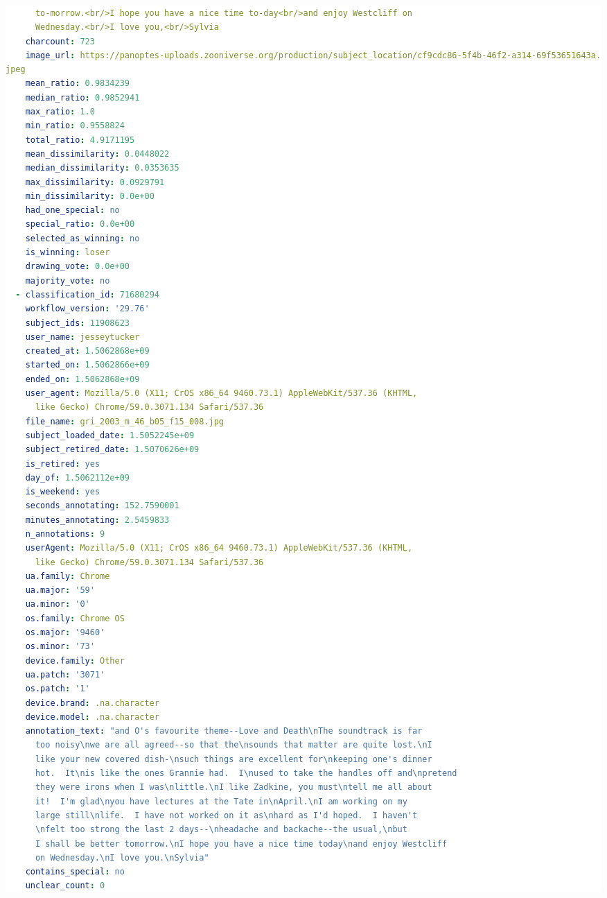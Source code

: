 ```yaml
      to-morrow.<br/>I hope you have a nice time to-day<br/>and enjoy Westcliff on
      Wednesday.<br/>I love you,<br/>Sylvia
    charcount: 723
    image_url: https://panoptes-uploads.zooniverse.org/production/subject_location/cf9cdc86-5f4b-46f2-a314-69f53651643a.jpeg
    mean_ratio: 0.9834239
    median_ratio: 0.9852941
    max_ratio: 1.0
    min_ratio: 0.9558824
    total_ratio: 4.9171195
    mean_dissimilarity: 0.0448022
    median_dissimilarity: 0.0353635
    max_dissimilarity: 0.0929791
    min_dissimilarity: 0.0e+00
    had_one_special: no
    special_ratio: 0.0e+00
    selected_as_winning: no
    is_winning: loser
    drawing_vote: 0.0e+00
    majority_vote: no
  - classification_id: 71680294
    workflow_version: '29.76'
    subject_ids: 11908623
    user_name: jesseytucker
    created_at: 1.5062868e+09
    started_on: 1.5062866e+09
    ended_on: 1.5062868e+09
    user_agent: Mozilla/5.0 (X11; CrOS x86_64 9460.73.1) AppleWebKit/537.36 (KHTML,
      like Gecko) Chrome/59.0.3071.134 Safari/537.36
    file_name: gri_2003_m_46_b05_f15_008.jpg
    subject_loaded_date: 1.5052245e+09
    subject_retired_date: 1.5070626e+09
    is_retired: yes
    day_of: 1.5062112e+09
    is_weekend: yes
    seconds_annotating: 152.7590001
    minutes_annotating: 2.5459833
    n_annotations: 9
    userAgent: Mozilla/5.0 (X11; CrOS x86_64 9460.73.1) AppleWebKit/537.36 (KHTML,
      like Gecko) Chrome/59.0.3071.134 Safari/537.36
    ua.family: Chrome
    ua.major: '59'
    ua.minor: '0'
    os.family: Chrome OS
    os.major: '9460'
    os.minor: '73'
    device.family: Other
    ua.patch: '3071'
    os.patch: '1'
    device.brand: .na.character
    device.model: .na.character
    annotation_text: "and O's favourite theme--Love and Death\nThe soundtrack is far
      too noisy\nwe are all agreed--so that the\nsounds that matter are quite lost.\nI
      like your new covered dish-\nsuch things are excellent for\nkeeping one's dinner
      hot.  It\nis like the ones Grannie had.  I\nused to take the handles off and\npretend
      they were irons when I was\nlittle.\nI like Zadkine, you must\ntell me all about
      it!  I'm glad\nyou have lectures at the Tate in\nApril.\nI am working on my
      large still\nlife.  I have not worked on it as\nhard as I'd hoped.  I haven't
      \nfelt too strong the last 2 days--\nheadache and backache--the usual,\nbut
      I shall be better tomorrow.\nI hope you have a nice time today\nand enjoy Westcliff
      on Wednesday.\nI love you.\nSylvia"
    contains_special: no
    unclear_count: 0
```